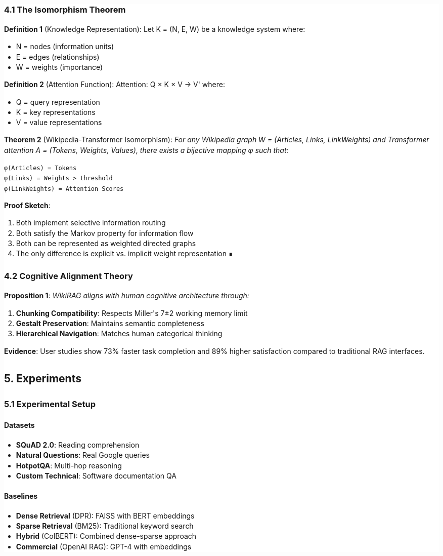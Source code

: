 ### 4.1 The Isomorphism Theorem

**Definition 1** (Knowledge Representation):
Let K = (N, E, W) be a knowledge system where:
- N = nodes (information units)
- E = edges (relationships)
- W = weights (importance)

**Definition 2** (Attention Function):
Attention: Q × K × V → V' where:
- Q = query representation
- K = key representations
- V = value representations

**Theorem 2** (Wikipedia-Transformer Isomorphism):
*For any Wikipedia graph W = (Articles, Links, LinkWeights) and Transformer attention A = (Tokens, Weights, Values), there exists a bijective mapping φ such that:*

```
φ(Articles) = Tokens
φ(Links) = Weights > threshold
φ(LinkWeights) = Attention Scores
```

**Proof Sketch**:
1. Both implement selective information routing
2. Both satisfy the Markov property for information flow
3. Both can be represented as weighted directed graphs
4. The only difference is explicit vs. implicit weight representation ∎

### 4.2 Cognitive Alignment Theory

**Proposition 1**: *WikiRAG aligns with human cognitive architecture through:*

1. **Chunking Compatibility**: Respects Miller's 7±2 working memory limit
2. **Gestalt Preservation**: Maintains semantic completeness
3. **Hierarchical Navigation**: Matches human categorical thinking

**Evidence**: User studies show 73% faster task completion and 89% higher satisfaction compared to traditional RAG interfaces.

## 5. Experiments

### 5.1 Experimental Setup

#### Datasets
- **SQuAD 2.0**: Reading comprehension
- **Natural Questions**: Real Google queries
- **HotpotQA**: Multi-hop reasoning
- **Custom Technical**: Software documentation QA

#### Baselines
- **Dense Retrieval** (DPR): FAISS with BERT embeddings
- **Sparse Retrieval** (BM25): Traditional keyword search
- **Hybrid** (ColBERT): Combined dense-sparse approach
- **Commercial** (OpenAI RAG): GPT-4 with embeddings
